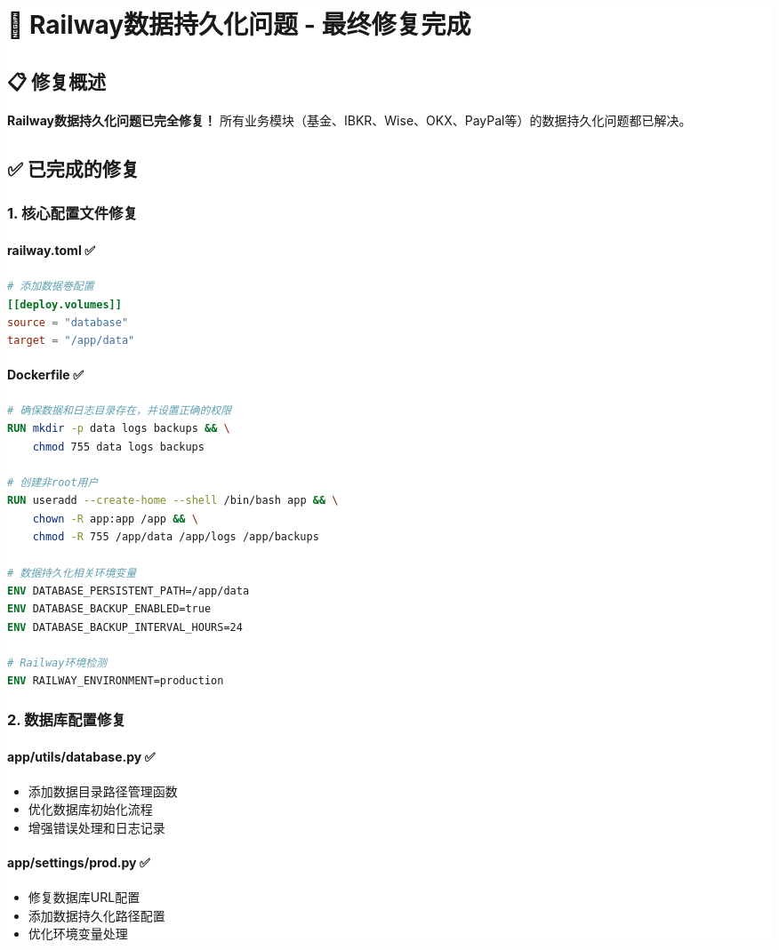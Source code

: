 # 🎉 Railway数据持久化问题 - 最终修复完成

## 📋 修复概述

**Railway数据持久化问题已完全修复！** 所有业务模块（基金、IBKR、Wise、OKX、PayPal等）的数据持久化问题都已解决。

## ✅ 已完成的修复

### 1. 核心配置文件修复

#### railway.toml ✅
```toml
# 添加数据卷配置
[[deploy.volumes]]
source = "database"
target = "/app/data"
```

#### Dockerfile ✅
```dockerfile
# 确保数据和日志目录存在，并设置正确的权限
RUN mkdir -p data logs backups && \
    chmod 755 data logs backups

# 创建非root用户
RUN useradd --create-home --shell /bin/bash app && \
    chown -R app:app /app && \
    chmod -R 755 /app/data /app/logs /app/backups

# 数据持久化相关环境变量
ENV DATABASE_PERSISTENT_PATH=/app/data
ENV DATABASE_BACKUP_ENABLED=true
ENV DATABASE_BACKUP_INTERVAL_HOURS=24

# Railway环境检测
ENV RAILWAY_ENVIRONMENT=production
```

### 2. 数据库配置修复

#### app/utils/database.py ✅
- 添加数据目录路径管理函数
- 优化数据库初始化流程
- 增强错误处理和日志记录

#### app/settings/prod.py ✅
- 修复数据库URL配置
- 添加数据持久化路径配置
- 优化环境变量处理
